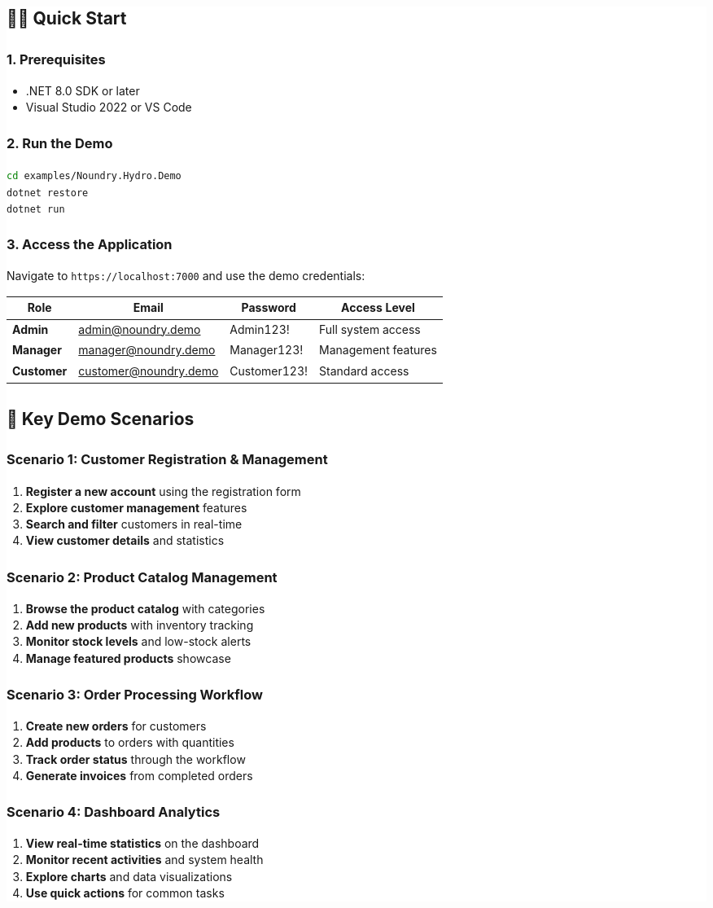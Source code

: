 ## 🏃‍♂️ Quick Start

### 1. Prerequisites
- .NET 8.0 SDK or later
- Visual Studio 2022 or VS Code

### 2. Run the Demo
```bash
cd examples/Noundry.Hydro.Demo
dotnet restore
dotnet run
```

### 3. Access the Application
Navigate to `https://localhost:7000` and use the demo credentials:

| Role | Email | Password | Access Level |
|------|-------|----------|--------------|
| **Admin** | admin@noundry.demo | Admin123! | Full system access |
| **Manager** | manager@noundry.demo | Manager123! | Management features |
| **Customer** | customer@noundry.demo | Customer123! | Standard access |

## 🎯 Key Demo Scenarios

### Scenario 1: Customer Registration & Management
1. **Register a new account** using the registration form
2. **Explore customer management** features
3. **Search and filter** customers in real-time
4. **View customer details** and statistics

### Scenario 2: Product Catalog Management
1. **Browse the product catalog** with categories
2. **Add new products** with inventory tracking
3. **Monitor stock levels** and low-stock alerts
4. **Manage featured products** showcase

### Scenario 3: Order Processing Workflow
1. **Create new orders** for customers
2. **Add products** to orders with quantities
3. **Track order status** through the workflow
4. **Generate invoices** from completed orders

### Scenario 4: Dashboard Analytics
1. **View real-time statistics** on the dashboard
2. **Monitor recent activities** and system health
3. **Explore charts** and data visualizations
4. **Use quick actions** for common tasks
